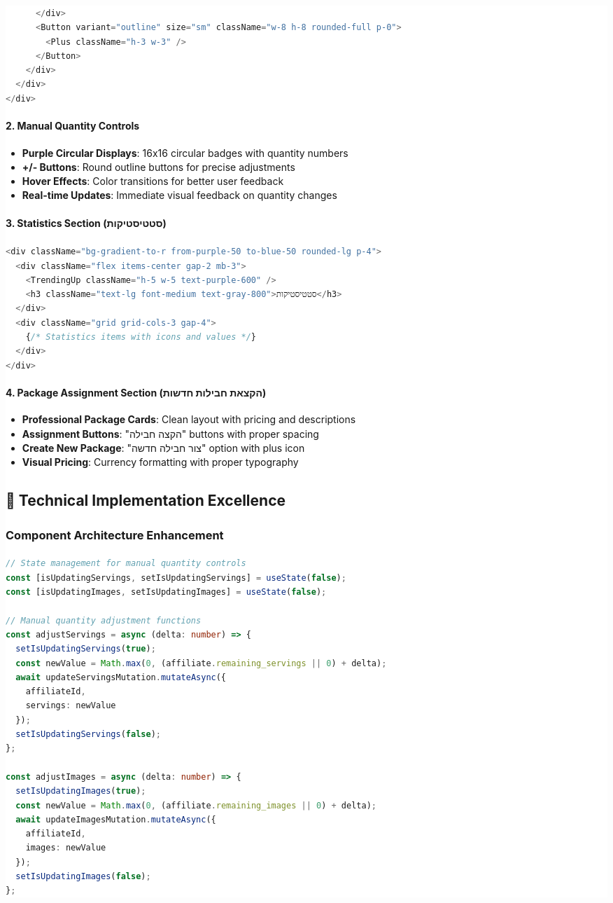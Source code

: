 ```typescript
      </div>
      <Button variant="outline" size="sm" className="w-8 h-8 rounded-full p-0">
        <Plus className="h-3 w-3" />
      </Button>
    </div>
  </div>
</div>
```

#### **2. Manual Quantity Controls**
- **Purple Circular Displays**: 16x16 circular badges with quantity numbers
- **+/- Buttons**: Round outline buttons for precise adjustments
- **Hover Effects**: Color transitions for better user feedback
- **Real-time Updates**: Immediate visual feedback on quantity changes

#### **3. Statistics Section (סטטיסטיקות)**
```typescript
<div className="bg-gradient-to-r from-purple-50 to-blue-50 rounded-lg p-4">
  <div className="flex items-center gap-2 mb-3">
    <TrendingUp className="h-5 w-5 text-purple-600" />
    <h3 className="text-lg font-medium text-gray-800">סטטיסטיקות</h3>
  </div>
  <div className="grid grid-cols-3 gap-4">
    {/* Statistics items with icons and values */}
  </div>
</div>
```

#### **4. Package Assignment Section (הקצאת חבילות חדשות)**
- **Professional Package Cards**: Clean layout with pricing and descriptions
- **Assignment Buttons**: "הקצה חבילה" buttons with proper spacing
- **Create New Package**: "צור חבילה חדשה" option with plus icon
- **Visual Pricing**: Currency formatting with proper typography

## 🔧 Technical Implementation Excellence

### Component Architecture Enhancement
```typescript
// State management for manual quantity controls
const [isUpdatingServings, setIsUpdatingServings] = useState(false);
const [isUpdatingImages, setIsUpdatingImages] = useState(false);

// Manual quantity adjustment functions
const adjustServings = async (delta: number) => {
  setIsUpdatingServings(true);
  const newValue = Math.max(0, (affiliate.remaining_servings || 0) + delta);
  await updateServingsMutation.mutateAsync({
    affiliateId,
    servings: newValue
  });
  setIsUpdatingServings(false);
};

const adjustImages = async (delta: number) => {
  setIsUpdatingImages(true);
  const newValue = Math.max(0, (affiliate.remaining_images || 0) + delta);
  await updateImagesMutation.mutateAsync({
    affiliateId,
    images: newValue
  });
  setIsUpdatingImages(false);
};
```
